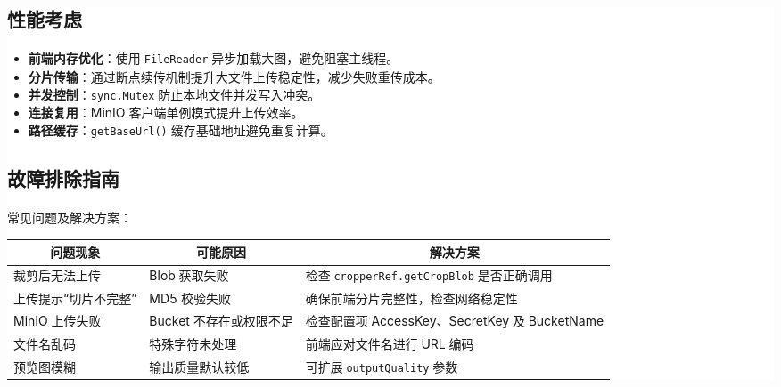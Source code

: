 ## 性能考虑

- **前端内存优化**：使用 `FileReader` 异步加载大图，避免阻塞主线程。
- **分片传输**：通过断点续传机制提升大文件上传稳定性，减少失败重传成本。
- **并发控制**：`sync.Mutex` 防止本地文件并发写入冲突。
- **连接复用**：MinIO 客户端单例模式提升上传效率。
- **路径缓存**：`getBaseUrl()` 缓存基础地址避免重复计算。

## 故障排除指南

常见问题及解决方案：

| 问题现象 | 可能原因 | 解决方案 |
|--------|--------|--------|
| 裁剪后无法上传 | Blob 获取失败 | 检查 `cropperRef.getCropBlob` 是否正确调用 |
| 上传提示“切片不完整” | MD5 校验失败 | 确保前端分片完整性，检查网络稳定性 |
| MinIO 上传失败 | Bucket 不存在或权限不足 | 检查配置项 AccessKey、SecretKey 及 BucketName |
| 文件名乱码 | 特殊字符未处理 | 前端应对文件名进行 URL 编码 |
| 预览图模糊 | 输出质量默认较低 | 可扩展 `outputQuality` 参数